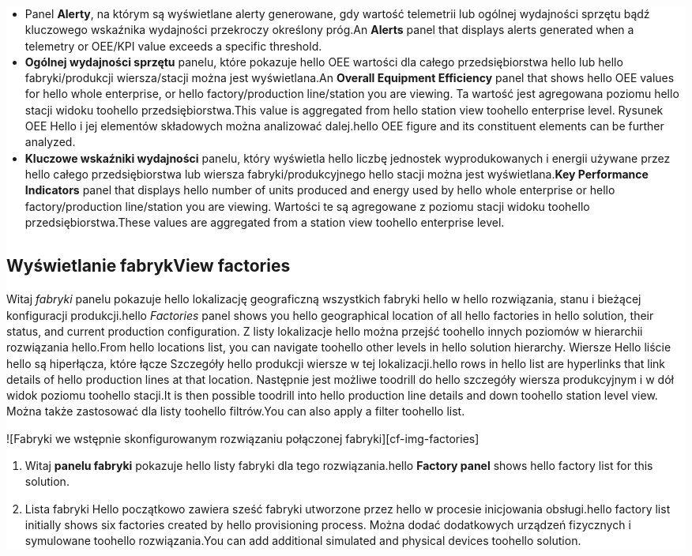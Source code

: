 * <span data-ttu-id="59909-157">Panel **Alerty**, na którym są wyświetlane alerty generowane, gdy wartość telemetrii lub ogólnej wydajności sprzętu bądź kluczowego wskaźnika wydajności przekroczy określony próg.</span><span class="sxs-lookup"><span data-stu-id="59909-157">An **Alerts** panel that displays alerts generated when a telemetry or OEE/KPI value exceeds a specific threshold.</span></span>
* <span data-ttu-id="59909-158">**Ogólnej wydajności sprzętu** panelu, które pokazuje hello OEE wartości dla całego przedsiębiorstwa hello lub hello fabryki/produkcji wiersza/stacji można jest wyświetlana.</span><span class="sxs-lookup"><span data-stu-id="59909-158">An **Overall Equipment Efficiency** panel that shows hello OEE values for hello whole enterprise, or hello factory/production line/station you are viewing.</span></span> <span data-ttu-id="59909-159">Ta wartość jest agregowana poziomu hello stacji widoku toohello przedsiębiorstwa.</span><span class="sxs-lookup"><span data-stu-id="59909-159">This value is aggregated from hello station view toohello enterprise level.</span></span> <span data-ttu-id="59909-160">Rysunek OEE Hello i jej elementów składowych można analizować dalej.</span><span class="sxs-lookup"><span data-stu-id="59909-160">hello OEE figure and its constituent elements can be further analyzed.</span></span>
* <span data-ttu-id="59909-161">**Kluczowe wskaźniki wydajności** panelu, który wyświetla hello liczbę jednostek wyprodukowanych i energii używane przez hello całego przedsiębiorstwa lub wiersza fabryki/produkcyjnego hello stacji można jest wyświetlana.</span><span class="sxs-lookup"><span data-stu-id="59909-161">**Key Performance Indicators** panel that displays hello number of units produced and energy used by hello whole enterprise or hello factory/production line/station you are viewing.</span></span> <span data-ttu-id="59909-162">Wartości te są agregowane z poziomu stacji widoku toohello przedsiębiorstwa.</span><span class="sxs-lookup"><span data-stu-id="59909-162">These values are aggregated from a station view toohello enterprise level.</span></span>

## <a name="view-factories"></a><span data-ttu-id="59909-163">Wyświetlanie fabryk</span><span class="sxs-lookup"><span data-stu-id="59909-163">View factories</span></span>

<span data-ttu-id="59909-164">Witaj *fabryki* panelu pokazuje hello lokalizację geograficzną wszystkich fabryki hello w hello rozwiązania, stanu i bieżącej konfiguracji produkcji.</span><span class="sxs-lookup"><span data-stu-id="59909-164">hello *Factories* panel shows you hello geographical location of all hello factories in hello solution, their status, and current production configuration.</span></span> <span data-ttu-id="59909-165">Z listy lokalizacje hello można przejść toohello innych poziomów w hierarchii rozwiązania hello.</span><span class="sxs-lookup"><span data-stu-id="59909-165">From hello locations list, you can navigate toohello other levels in hello solution hierarchy.</span></span> <span data-ttu-id="59909-166">Wiersze Hello liście hello są hiperłącza, które łącze Szczegóły hello produkcji wiersze w tej lokalizacji.</span><span class="sxs-lookup"><span data-stu-id="59909-166">hello rows in hello list are hyperlinks that link details of hello production lines at that location.</span></span> <span data-ttu-id="59909-167">Następnie jest możliwe toodrill do hello szczegóły wiersza produkcyjnym i w dół widok poziomu toohello stacji.</span><span class="sxs-lookup"><span data-stu-id="59909-167">It is then possible toodrill into hello production line details and down toohello station level view.</span></span> <span data-ttu-id="59909-168">Można także zastosować dla listy toohello filtrów.</span><span class="sxs-lookup"><span data-stu-id="59909-168">You can also apply a filter toohello list.</span></span>

![Fabryki we wstępnie skonfigurowanym rozwiązaniu połączonej fabryki][cf-img-factories] 

1. <span data-ttu-id="59909-170">Witaj **panelu fabryki** pokazuje hello listy fabryki dla tego rozwiązania.</span><span class="sxs-lookup"><span data-stu-id="59909-170">hello **Factory panel** shows hello factory list for this solution.</span></span>

2. <span data-ttu-id="59909-171">Lista fabryki Hello początkowo zawiera sześć fabryki utworzone przez hello w procesie inicjowania obsługi.</span><span class="sxs-lookup"><span data-stu-id="59909-171">hello factory list initially shows six factories created by hello provisioning process.</span></span> <span data-ttu-id="59909-172">Można dodać dodatkowych urządzeń fizycznych i symulowane toohello rozwiązania.</span><span class="sxs-lookup"><span data-stu-id="59909-172">You can add additional simulated and physical devices toohello solution.</span></span>


[img-launch-solution]: media/iot-suite-connected-factory-overview/launch-cf.png
[cf-img-menu]: media/iot-suite-connected-factory-overview/cf-dashboard-menu.png
[cf-img-server-browser]: media/iot-suite-connected-factory-overview/cf-dashboard-browser.png
[cf-img-server-choice]: media/iot-suite-connected-factory-overview/cf-select-server.png
[lnk_free_trial]: http://azure.microsoft.com/pricing/free-trial/
[lnk-preconfigured-solutions]: iot-suite-what-are-preconfigured-solutions.md
[lnk-azureiotsuite]: https://www.azureiotsuite.com
[lnk-portal]: http://portal.azure.com/
[lnk-cfgithub]: https://github.com/Azure/azure-iot-connected-factory
[lnk-rm-walkthrough]: iot-suite-connected-factory-sample-walkthrough.md
[lnk-connect-cf]: iot-suite-connected-factory-gateway-deployment.md
[lnk-permissions]: iot-suite-permissions.md
[lnk-faq]: iot-suite-faq.md